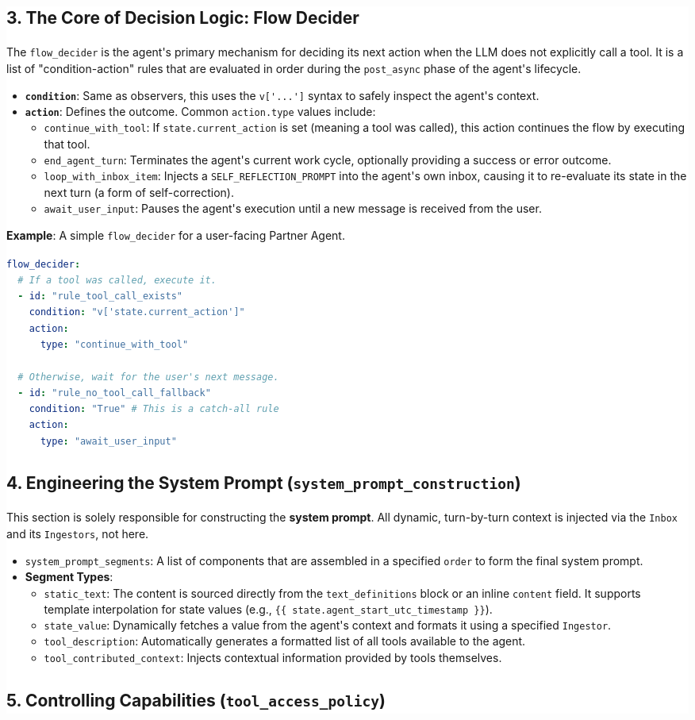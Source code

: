 ## 3. The Core of Decision Logic: Flow Decider

The `flow_decider` is the agent's primary mechanism for deciding its next action when the LLM does not explicitly call a tool. It is a list of "condition-action" rules that are evaluated in order during the `post_async` phase of the agent's lifecycle.

*   **`condition`**: Same as observers, this uses the `v['...']` syntax to safely inspect the agent's context.
*   **`action`**: Defines the outcome. Common `action.type` values include:
    *   `continue_with_tool`: If `state.current_action` is set (meaning a tool was called), this action continues the flow by executing that tool.
    *   `end_agent_turn`: Terminates the agent's current work cycle, optionally providing a success or error outcome.
    *   `loop_with_inbox_item`: Injects a `SELF_REFLECTION_PROMPT` into the agent's own inbox, causing it to re-evaluate its state in the next turn (a form of self-correction).
    *   `await_user_input`: Pauses the agent's execution until a new message is received from the user.

**Example**: A simple `flow_decider` for a user-facing Partner Agent.
```yaml
flow_decider:
  # If a tool was called, execute it.
  - id: "rule_tool_call_exists"
    condition: "v['state.current_action']"
    action:
      type: "continue_with_tool"

  # Otherwise, wait for the user's next message.
  - id: "rule_no_tool_call_fallback"
    condition: "True" # This is a catch-all rule
    action:
      type: "await_user_input"
```

## 4. Engineering the System Prompt (`system_prompt_construction`)

This section is solely responsible for constructing the **system prompt**. All dynamic, turn-by-turn context is injected via the `Inbox` and its `Ingestors`, not here.

*   `system_prompt_segments`: A list of components that are assembled in a specified `order` to form the final system prompt.
*   **Segment Types**:
    *   `static_text`: The content is sourced directly from the `text_definitions` block or an inline `content` field. It supports template interpolation for state values (e.g., `{{ state.agent_start_utc_timestamp }}`).
    *   `state_value`: Dynamically fetches a value from the agent's context and formats it using a specified `Ingestor`.
    *   `tool_description`: Automatically generates a formatted list of all tools available to the agent.
    *   `tool_contributed_context`: Injects contextual information provided by tools themselves.

## 5. Controlling Capabilities (`tool_access_policy`)
